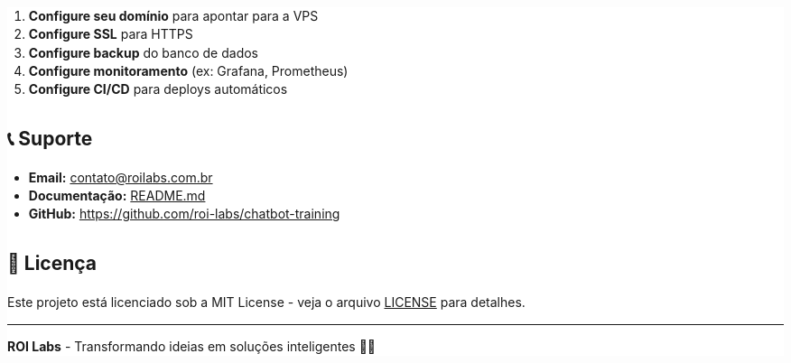 1. **Configure seu domínio** para apontar para a VPS
2. **Configure SSL** para HTTPS
3. **Configure backup** do banco de dados
4. **Configure monitoramento** (ex: Grafana, Prometheus)
5. **Configure CI/CD** para deploys automáticos

## 📞 Suporte

- **Email:** contato@roilabs.com.br
- **Documentação:** [README.md](./README.md)
- **GitHub:** https://github.com/roi-labs/chatbot-training

## 📄 Licença

Este projeto está licenciado sob a MIT License - veja o arquivo [LICENSE](LICENSE) para detalhes.

---

**ROI Labs** - Transformando ideias em soluções inteligentes 🤖🐳
